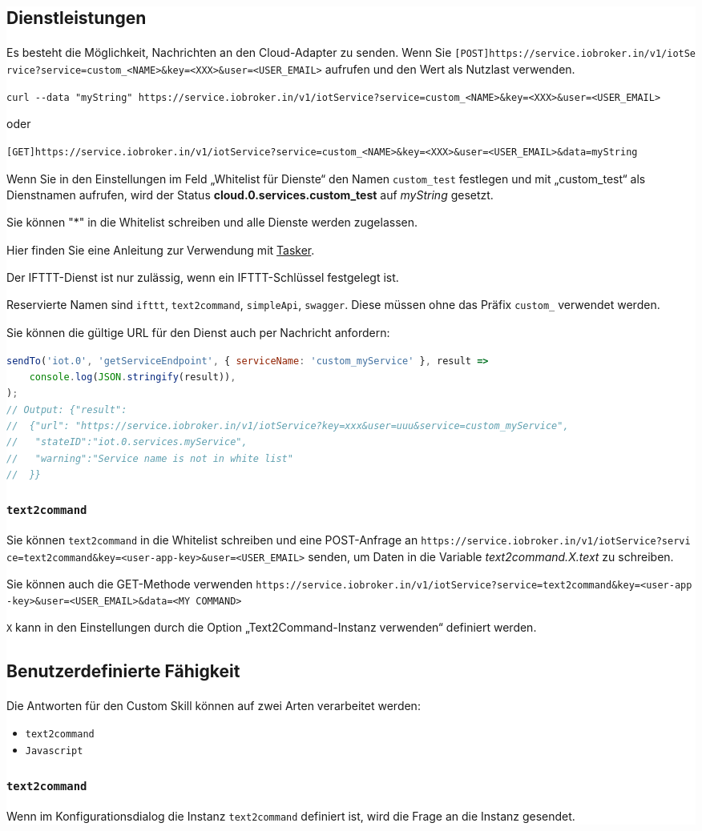 ## Dienstleistungen
Es besteht die Möglichkeit, Nachrichten an den Cloud-Adapter zu senden.
Wenn Sie `[POST]https://service.iobroker.in/v1/iotService?service=custom_<NAME>&key=<XXX>&user=<USER_EMAIL>` aufrufen und den Wert als Nutzlast verwenden.

`curl --data "myString" https://service.iobroker.in/v1/iotService?service=custom_<NAME>&key=<XXX>&user=<USER_EMAIL>`

oder

`[GET]https://service.iobroker.in/v1/iotService?service=custom_<NAME>&key=<XXX>&user=<USER_EMAIL>&data=myString`

Wenn Sie in den Einstellungen im Feld „Whitelist für Dienste“ den Namen `custom_test` festlegen und mit „custom_test“ als Dienstnamen aufrufen, wird der Status **cloud.0.services.custom_test** auf _myString_ gesetzt.

Sie können "\*" in die Whitelist schreiben und alle Dienste werden zugelassen.

Hier finden Sie eine Anleitung zur Verwendung mit [Tasker](doc/tasker.md).

Der IFTTT-Dienst ist nur zulässig, wenn ein IFTTT-Schlüssel festgelegt ist.

Reservierte Namen sind `ifttt`, `text2command`, `simpleApi`, `swagger`. Diese müssen ohne das Präfix `custom_` verwendet werden.

Sie können die gültige URL für den Dienst auch per Nachricht anfordern:

```js
sendTo('iot.0', 'getServiceEndpoint', { serviceName: 'custom_myService' }, result =>
    console.log(JSON.stringify(result)),
);
// Output: {"result":
//  {"url": "https://service.iobroker.in/v1/iotService?key=xxx&user=uuu&service=custom_myService",
//   "stateID":"iot.0.services.myService",
//   "warning":"Service name is not in white list"
//  }}
```

### `text2command`
Sie können `text2command` in die Whitelist schreiben und eine POST-Anfrage an `https://service.iobroker.in/v1/iotService?service=text2command&key=<user-app-key>&user=<USER_EMAIL>` senden, um Daten in die Variable _text2command.X.text_ zu schreiben.

Sie können auch die GET-Methode verwenden `https://service.iobroker.in/v1/iotService?service=text2command&key=<user-app-key>&user=<USER_EMAIL>&data=<MY COMMAND>`

`X` kann in den Einstellungen durch die Option „Text2Command-Instanz verwenden“ definiert werden.

## Benutzerdefinierte Fähigkeit
Die Antworten für den Custom Skill können auf zwei Arten verarbeitet werden:

- `text2command`
- `Javascript`

### `text2command`
Wenn im Konfigurationsdialog die Instanz `text2command` definiert ist, wird die Frage an die Instanz gesendet.

